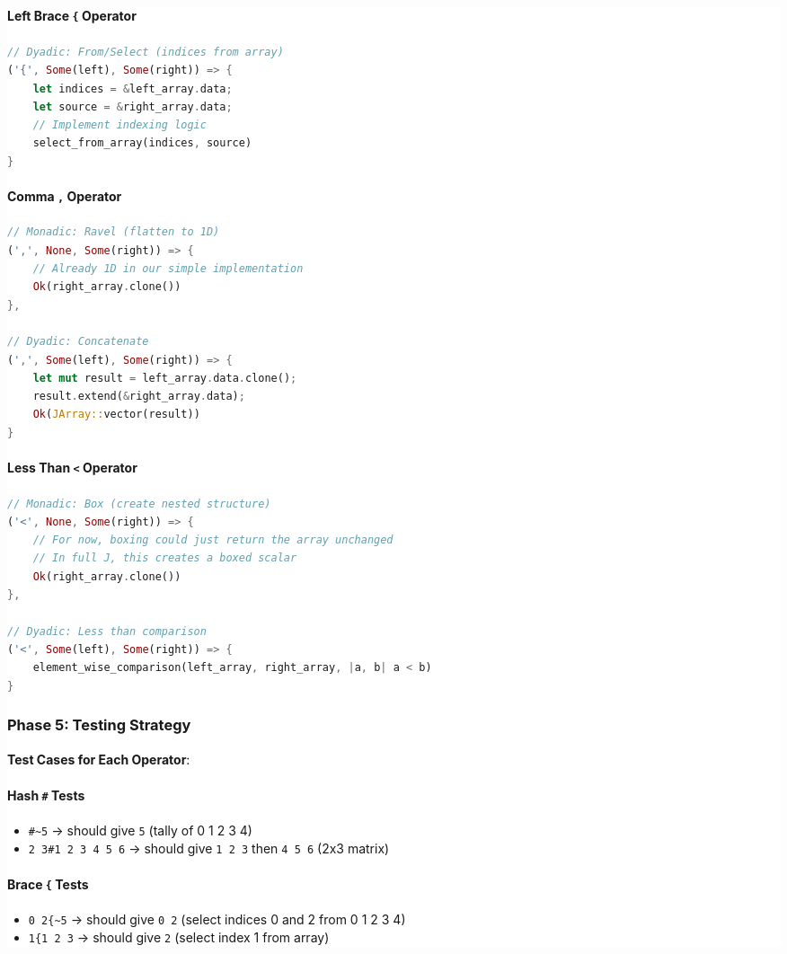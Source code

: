 #### Left Brace `{` Operator
```rust
// Dyadic: From/Select (indices from array)
('{', Some(left), Some(right)) => {
    let indices = &left_array.data;
    let source = &right_array.data;
    // Implement indexing logic
    select_from_array(indices, source)
}
```

#### Comma `,` Operator
```rust
// Monadic: Ravel (flatten to 1D)
(',', None, Some(right)) => {
    // Already 1D in our simple implementation
    Ok(right_array.clone())
},

// Dyadic: Concatenate
(',', Some(left), Some(right)) => {
    let mut result = left_array.data.clone();
    result.extend(&right_array.data);
    Ok(JArray::vector(result))
}
```

#### Less Than `<` Operator
```rust
// Monadic: Box (create nested structure)
('<', None, Some(right)) => {
    // For now, boxing could just return the array unchanged
    // In full J, this creates a boxed scalar
    Ok(right_array.clone())
},

// Dyadic: Less than comparison
('<', Some(left), Some(right)) => {
    element_wise_comparison(left_array, right_array, |a, b| a < b)
}
```

### Phase 5: Testing Strategy

**Test Cases for Each Operator**:

#### Hash `#` Tests
- `#~5` → should give `5` (tally of 0 1 2 3 4)
- `2 3#1 2 3 4 5 6` → should give `1 2 3` then `4 5 6` (2x3 matrix)

#### Brace `{` Tests  
- `0 2{~5` → should give `0 2` (select indices 0 and 2 from 0 1 2 3 4)
- `1{1 2 3` → should give `2` (select index 1 from array)
